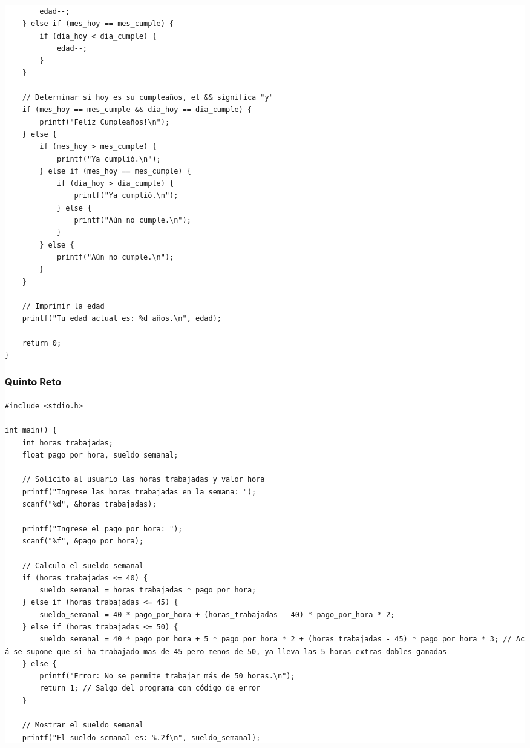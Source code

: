 ```
        edad--;     
    } else if (mes_hoy == mes_cumple) {
        if (dia_hoy < dia_cumple) {
            edad--;
        }
    }
    
    // Determinar si hoy es su cumpleaños, el && significa "y" 
    if (mes_hoy == mes_cumple && dia_hoy == dia_cumple) {
        printf("Feliz Cumpleaños!\n");
    } else {
        if (mes_hoy > mes_cumple) {
            printf("Ya cumplió.\n");
        } else if (mes_hoy == mes_cumple) {
            if (dia_hoy > dia_cumple) {
                printf("Ya cumplió.\n");
            } else {
                printf("Aún no cumple.\n");
            }
        } else {
            printf("Aún no cumple.\n");
        }
    }
    
    // Imprimir la edad
    printf("Tu edad actual es: %d años.\n", edad);
    
    return 0;
}
```
### Quinto Reto
``` 
#include <stdio.h>

int main() {
    int horas_trabajadas;
    float pago_por_hora, sueldo_semanal;

    // Solicito al usuario las horas trabajadas y valor hora
    printf("Ingrese las horas trabajadas en la semana: ");
    scanf("%d", &horas_trabajadas);

    printf("Ingrese el pago por hora: ");
    scanf("%f", &pago_por_hora);

    // Calculo el sueldo semanal 
    if (horas_trabajadas <= 40) {
        sueldo_semanal = horas_trabajadas * pago_por_hora;
    } else if (horas_trabajadas <= 45) {
        sueldo_semanal = 40 * pago_por_hora + (horas_trabajadas - 40) * pago_por_hora * 2;
    } else if (horas_trabajadas <= 50) {
        sueldo_semanal = 40 * pago_por_hora + 5 * pago_por_hora * 2 + (horas_trabajadas - 45) * pago_por_hora * 3; // Acá se supone que si ha trabajado mas de 45 pero menos de 50, ya lleva las 5 horas extras dobles ganadas
    } else {
        printf("Error: No se permite trabajar más de 50 horas.\n");
        return 1; // Salgo del programa con código de error
    }

    // Mostrar el sueldo semanal
    printf("El sueldo semanal es: %.2f\n", sueldo_semanal);

```